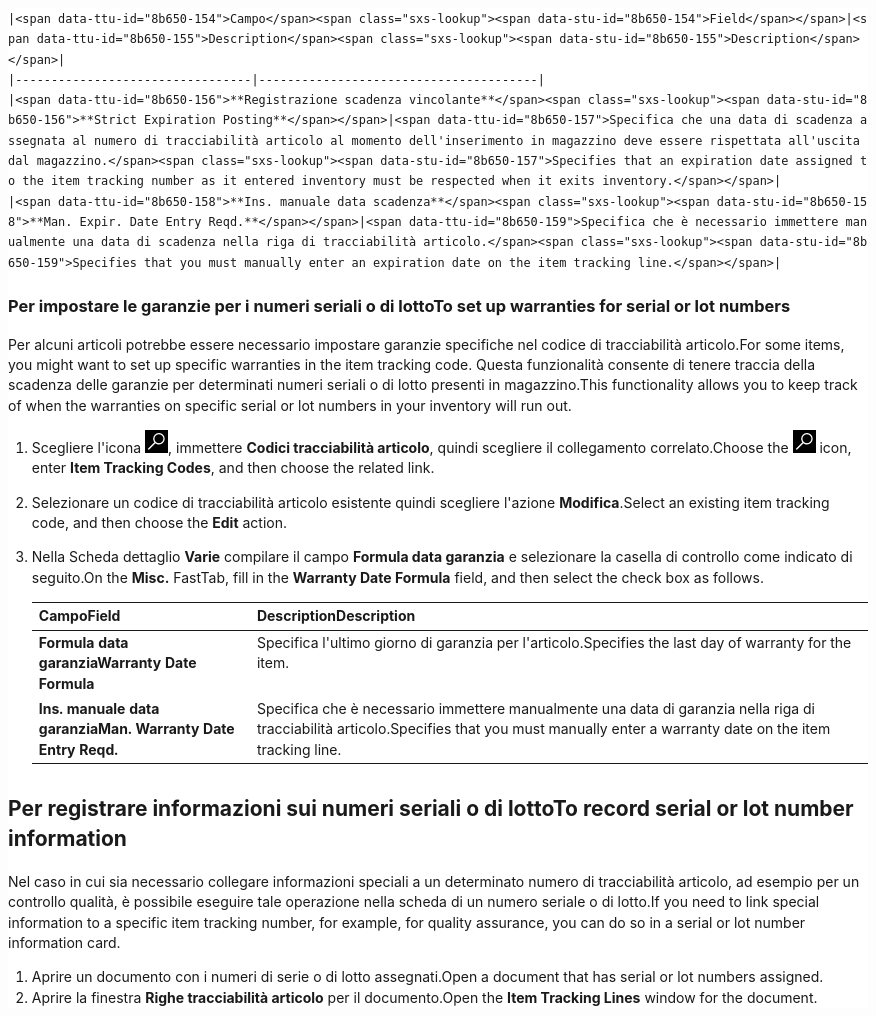     |<span data-ttu-id="8b650-154">Campo</span><span class="sxs-lookup"><span data-stu-id="8b650-154">Field</span></span>|<span data-ttu-id="8b650-155">Description</span><span class="sxs-lookup"><span data-stu-id="8b650-155">Description</span></span>|  
    |---------------------------------|---------------------------------------|  
    |<span data-ttu-id="8b650-156">**Registrazione scadenza vincolante**</span><span class="sxs-lookup"><span data-stu-id="8b650-156">**Strict Expiration Posting**</span></span>|<span data-ttu-id="8b650-157">Specifica che una data di scadenza assegnata al numero di tracciabilità articolo al momento dell'inserimento in magazzino deve essere rispettata all'uscita dal magazzino.</span><span class="sxs-lookup"><span data-stu-id="8b650-157">Specifies that an expiration date assigned to the item tracking number as it entered inventory must be respected when it exits inventory.</span></span>|  
    |<span data-ttu-id="8b650-158">**Ins. manuale data scadenza**</span><span class="sxs-lookup"><span data-stu-id="8b650-158">**Man. Expir. Date Entry Reqd.**</span></span>|<span data-ttu-id="8b650-159">Specifica che è necessario immettere manualmente una data di scadenza nella riga di tracciabilità articolo.</span><span class="sxs-lookup"><span data-stu-id="8b650-159">Specifies that you must manually enter an expiration date on the item tracking line.</span></span>|  

### <a name="to-set-up-warranties-for-serial-or-lot-numbers"></a><span data-ttu-id="8b650-160">Per impostare le garanzie per i numeri seriali o di lotto</span><span class="sxs-lookup"><span data-stu-id="8b650-160">To set up warranties for serial or lot numbers</span></span>  
<span data-ttu-id="8b650-161">Per alcuni articoli potrebbe essere necessario impostare garanzie specifiche nel codice di tracciabilità articolo.</span><span class="sxs-lookup"><span data-stu-id="8b650-161">For some items, you might want to set up specific warranties in the item tracking code.</span></span> <span data-ttu-id="8b650-162">Questa funzionalità consente di tenere traccia della scadenza delle garanzie per determinati numeri seriali o di lotto presenti in magazzino.</span><span class="sxs-lookup"><span data-stu-id="8b650-162">This functionality allows you to keep track of when the warranties on specific serial or lot numbers in your inventory will run out.</span></span>        
1.  <span data-ttu-id="8b650-163">Scegliere l'icona ![Cerca pagina o report](media/ui-search/search_small.png "icona Cerca pagina o report"), immettere **Codici tracciabilità articolo**, quindi scegliere il collegamento correlato.</span><span class="sxs-lookup"><span data-stu-id="8b650-163">Choose the ![Search for Page or Report](media/ui-search/search_small.png "Search for Page or Report icon") icon, enter **Item Tracking Codes**, and then choose the related link.</span></span>  

1. <span data-ttu-id="8b650-164">Selezionare un codice di tracciabilità articolo esistente quindi scegliere l'azione **Modifica**.</span><span class="sxs-lookup"><span data-stu-id="8b650-164">Select an existing item tracking code, and then choose the **Edit** action.</span></span>  
2.  <span data-ttu-id="8b650-165">Nella Scheda dettaglio **Varie** compilare il campo **Formula data garanzia** e selezionare la casella di controllo come indicato di seguito.</span><span class="sxs-lookup"><span data-stu-id="8b650-165">On the **Misc.** FastTab, fill in the **Warranty Date Formula** field, and then select the check box as follows.</span></span>  

    |<span data-ttu-id="8b650-166">Campo</span><span class="sxs-lookup"><span data-stu-id="8b650-166">Field</span></span>|<span data-ttu-id="8b650-167">Description</span><span class="sxs-lookup"><span data-stu-id="8b650-167">Description</span></span>|  
    |---------------------------------|---------------------------------------|  
    |<span data-ttu-id="8b650-168">**Formula data garanzia**</span><span class="sxs-lookup"><span data-stu-id="8b650-168">**Warranty Date Formula**</span></span>|<span data-ttu-id="8b650-169">Specifica l'ultimo giorno di garanzia per l'articolo.</span><span class="sxs-lookup"><span data-stu-id="8b650-169">Specifies the last day of warranty for the item.</span></span>|  
    |<span data-ttu-id="8b650-170">**Ins. manuale data garanzia**</span><span class="sxs-lookup"><span data-stu-id="8b650-170">**Man. Warranty Date Entry Reqd.**</span></span>|<span data-ttu-id="8b650-171">Specifica che è necessario immettere manualmente una data di garanzia nella riga di tracciabilità articolo.</span><span class="sxs-lookup"><span data-stu-id="8b650-171">Specifies that you must manually enter a warranty date on the item tracking line.</span></span>|  

## <a name="to-record-serial-or-lot-number-information"></a><span data-ttu-id="8b650-172">Per registrare informazioni sui numeri seriali o di lotto</span><span class="sxs-lookup"><span data-stu-id="8b650-172">To record serial or lot number information</span></span>  
<span data-ttu-id="8b650-173">Nel caso in cui sia necessario collegare informazioni speciali a un determinato numero di tracciabilità articolo, ad esempio per un controllo qualità, è possibile eseguire tale operazione nella scheda di un numero seriale o di lotto.</span><span class="sxs-lookup"><span data-stu-id="8b650-173">If you need to link special information to a specific item tracking number, for example, for quality assurance, you can do so in a serial or lot number information card.</span></span>

1. <span data-ttu-id="8b650-174">Aprire un documento con i numeri di serie o di lotto assegnati.</span><span class="sxs-lookup"><span data-stu-id="8b650-174">Open a document that has serial or lot numbers assigned.</span></span>
2. <span data-ttu-id="8b650-175">Aprire la finestra **Righe tracciabilità articolo** per il documento.</span><span class="sxs-lookup"><span data-stu-id="8b650-175">Open the **Item Tracking Lines** window for the document.</span></span>